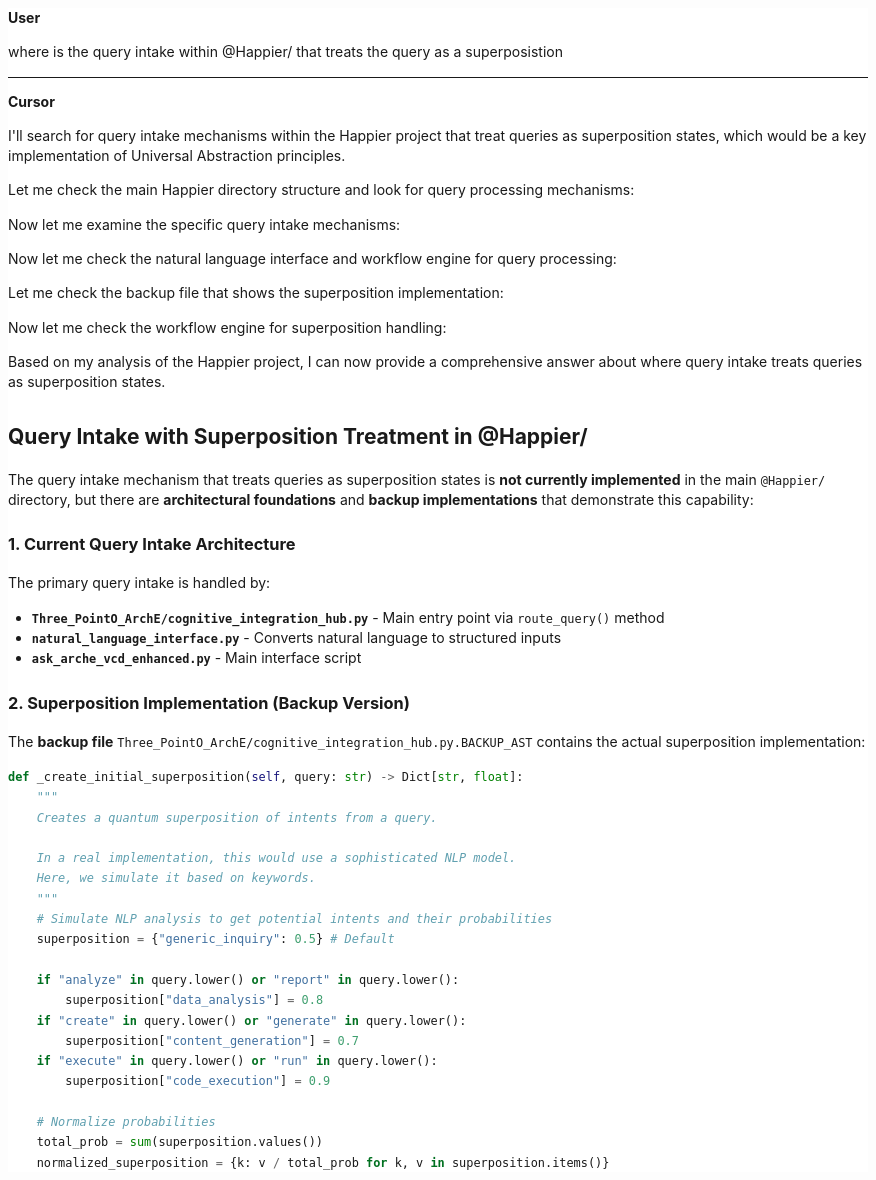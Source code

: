 
**User**

where is the query intake within @Happier/ that treats the query as a superposistion

---

**Cursor**

I'll search for query intake mechanisms within the Happier project that treat queries as superposition states, which would be a key implementation of Universal Abstraction principles.


Let me check the main Happier directory structure and look for query processing mechanisms:


Now let me examine the specific query intake mechanisms:


Now let me check the natural language interface and workflow engine for query processing:


Let me check the backup file that shows the superposition implementation:


Now let me check the workflow engine for superposition handling:


Based on my analysis of the Happier project, I can now provide a comprehensive answer about where query intake treats queries as superposition states.

## Query Intake with Superposition Treatment in @Happier/

The query intake mechanism that treats queries as superposition states is **not currently implemented** in the main `@Happier/` directory, but there are **architectural foundations** and **backup implementations** that demonstrate this capability:

### 1. **Current Query Intake Architecture**

The primary query intake is handled by:

- **`Three_PointO_ArchE/cognitive_integration_hub.py`** - Main entry point via `route_query()` method
- **`natural_language_interface.py`** - Converts natural language to structured inputs
- **`ask_arche_vcd_enhanced.py`** - Main interface script

### 2. **Superposition Implementation (Backup Version)**

The **backup file** `Three_PointO_ArchE/cognitive_integration_hub.py.BACKUP_AST` contains the actual superposition implementation:

```python
def _create_initial_superposition(self, query: str) -> Dict[str, float]:
    """
    Creates a quantum superposition of intents from a query.
    
    In a real implementation, this would use a sophisticated NLP model.
    Here, we simulate it based on keywords.
    """
    # Simulate NLP analysis to get potential intents and their probabilities
    superposition = {"generic_inquiry": 0.5} # Default
    
    if "analyze" in query.lower() or "report" in query.lower():
        superposition["data_analysis"] = 0.8
    if "create" in query.lower() or "generate" in query.lower():
        superposition["content_generation"] = 0.7
    if "execute" in query.lower() or "run" in query.lower():
        superposition["code_execution"] = 0.9
        
    # Normalize probabilities
    total_prob = sum(superposition.values())
    normalized_superposition = {k: v / total_prob for k, v in superposition.items()}
```
